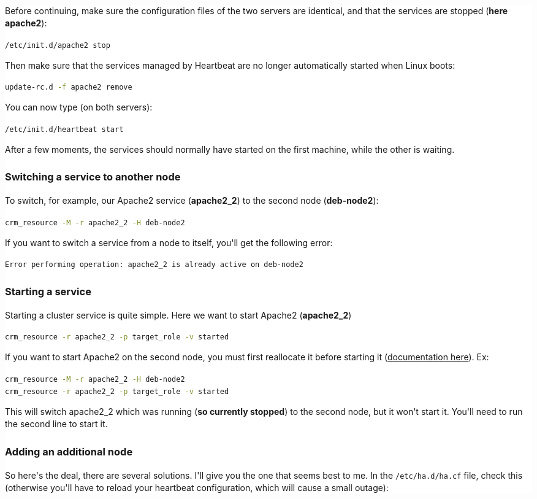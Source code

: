 Before continuing, make sure the configuration files of the two servers are identical, and that the services are stopped (**here apache2**):

```bash
/etc/init.d/apache2 stop
```

Then make sure that the services managed by Heartbeat are no longer automatically started when Linux boots:

```bash
update-rc.d -f apache2 remove
```

You can now type (on both servers):

```bash
/etc/init.d/heartbeat start
```

After a few moments, the services should normally have started on the first machine, while the other is waiting.

### Switching a service to another node

To switch, for example, our Apache2 service (**apache2_2**) to the second node (**deb-node2**):

```bash
crm_resource -M -r apache2_2 -H deb-node2
```

If you want to switch a service from a node to itself, you'll get the following error:

```
Error performing operation: apache2_2 is already active on deb-node2
```

### Starting a service

Starting a cluster service is quite simple. Here we want to start Apache2 (**apache2_2**)

```bash
crm_resource -r apache2_2 -p target_role -v started
```

If you want to start Apache2 on the second node, you must first reallocate it before starting it ([documentation here](Installation_et_configuration_avancée_d'un_cluster_Heartbeat.html#Basculer_un_service_sur_un_autre_noeud)). Ex:

```bash
crm_resource -M -r apache2_2 -H deb-node2
crm_resource -r apache2_2 -p target_role -v started
```

This will switch apache2_2 which was running (**so currently stopped**) to the second node, but it won't start it. You'll need to run the second line to start it.

### Adding an additional node

So here's the deal, there are several solutions. I'll give you the one that seems best to me. In the `/etc/ha.d/ha.cf` file, check this (otherwise you'll have to reload your heartbeat configuration, which will cause a small outage):
